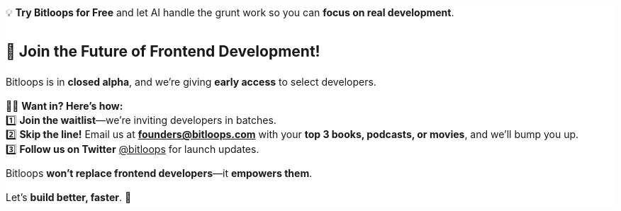 💡 **Try Bitloops for Free** and let AI handle the grunt work so you can **focus on real development**.  


## 🚀 **Join the Future of Frontend Development!**  

Bitloops is in **closed alpha**, and we’re giving **early access** to select developers.  

👨‍💻 **Want in? Here’s how:**  
1️⃣ **Join the waitlist**—we’re inviting developers in batches.  
2️⃣ **Skip the line!** Email us at **founders@bitloops.com** with your **top 3 books, podcasts, or movies**, and we’ll bump you up.  
3️⃣ **Follow us on Twitter** [@bitloops](https://twitter.com/bitloops) for launch updates.  

Bitloops **won’t replace frontend developers**—it **empowers them**.  

Let’s **build better, faster**. 🚀  
